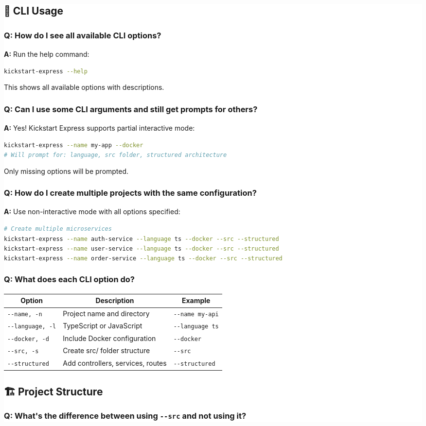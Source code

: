 ## 🔧 CLI Usage

### Q: How do I see all available CLI options?

**A:** Run the help command:
```bash
kickstart-express --help
```

This shows all available options with descriptions.

### Q: Can I use some CLI arguments and still get prompts for others?

**A:** Yes! Kickstart Express supports partial interactive mode:

```bash
kickstart-express --name my-app --docker
# Will prompt for: language, src folder, structured architecture
```

Only missing options will be prompted.

### Q: How do I create multiple projects with the same configuration?

**A:** Use non-interactive mode with all options specified:

```bash
# Create multiple microservices
kickstart-express --name auth-service --language ts --docker --src --structured
kickstart-express --name user-service --language ts --docker --src --structured
kickstart-express --name order-service --language ts --docker --src --structured
```

### Q: What does each CLI option do?

| Option | Description | Example |
|--------|-------------|---------|
| `--name, -n` | Project name and directory | `--name my-api` |
| `--language, -l` | TypeScript or JavaScript | `--language ts` |
| `--docker, -d` | Include Docker configuration | `--docker` |
| `--src, -s` | Create src/ folder structure | `--src` |
| `--structured` | Add controllers, services, routes | `--structured` |

## 🏗️ Project Structure

### Q: What's the difference between using `--src` and not using it?
